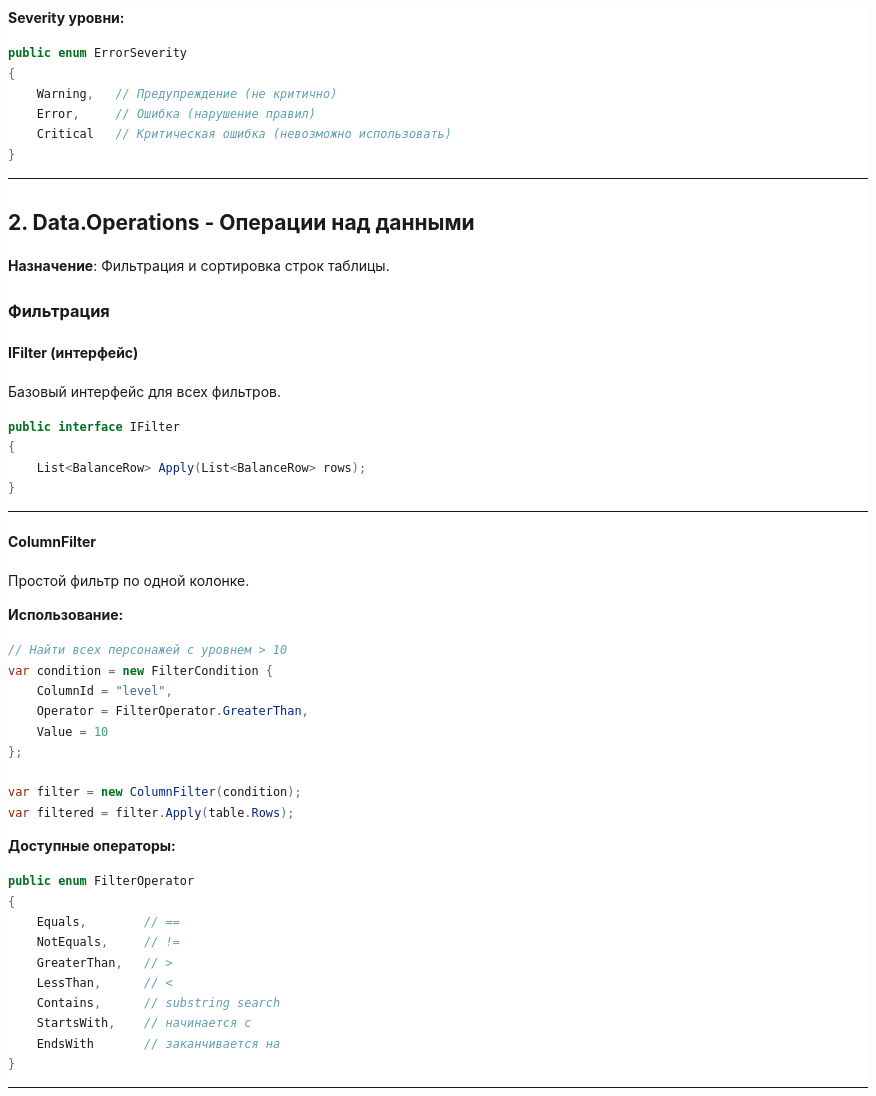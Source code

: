 **Severity уровни:**
```csharp
public enum ErrorSeverity
{
    Warning,   // Предупреждение (не критично)
    Error,     // Ошибка (нарушение правил)
    Critical   // Критическая ошибка (невозможно использовать)
}
```

---

## 2. Data.Operations - Операции над данными

**Назначение**: Фильтрация и сортировка строк таблицы.

### Фильтрация

#### IFilter (интерфейс)
Базовый интерфейс для всех фильтров.

```csharp
public interface IFilter
{
    List<BalanceRow> Apply(List<BalanceRow> rows);
}
```

---

#### ColumnFilter
Простой фильтр по одной колонке.

**Использование:**
```csharp
// Найти всех персонажей с уровнем > 10
var condition = new FilterCondition {
    ColumnId = "level",
    Operator = FilterOperator.GreaterThan,
    Value = 10
};

var filter = new ColumnFilter(condition);
var filtered = filter.Apply(table.Rows);
```

**Доступные операторы:**
```csharp
public enum FilterOperator
{
    Equals,        // ==
    NotEquals,     // !=
    GreaterThan,   // >
    LessThan,      // <
    Contains,      // substring search
    StartsWith,    // начинается с
    EndsWith       // заканчивается на
}
```

---